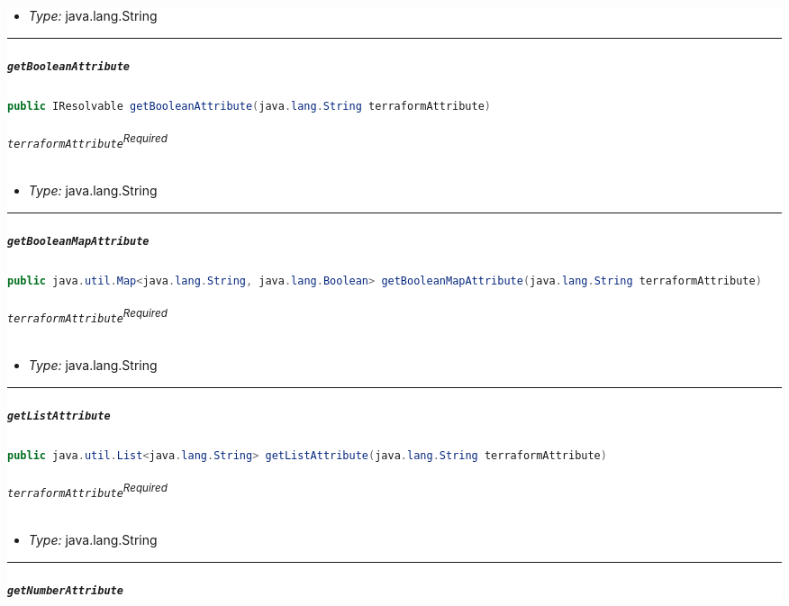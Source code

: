 - *Type:* java.lang.String

---

##### `getBooleanAttribute` <a name="getBooleanAttribute" id="@cdktf/provider-cloudflare.imageVariant.ImageVariantVariantOptionsOutputReference.getBooleanAttribute"></a>

```java
public IResolvable getBooleanAttribute(java.lang.String terraformAttribute)
```

###### `terraformAttribute`<sup>Required</sup> <a name="terraformAttribute" id="@cdktf/provider-cloudflare.imageVariant.ImageVariantVariantOptionsOutputReference.getBooleanAttribute.parameter.terraformAttribute"></a>

- *Type:* java.lang.String

---

##### `getBooleanMapAttribute` <a name="getBooleanMapAttribute" id="@cdktf/provider-cloudflare.imageVariant.ImageVariantVariantOptionsOutputReference.getBooleanMapAttribute"></a>

```java
public java.util.Map<java.lang.String, java.lang.Boolean> getBooleanMapAttribute(java.lang.String terraformAttribute)
```

###### `terraformAttribute`<sup>Required</sup> <a name="terraformAttribute" id="@cdktf/provider-cloudflare.imageVariant.ImageVariantVariantOptionsOutputReference.getBooleanMapAttribute.parameter.terraformAttribute"></a>

- *Type:* java.lang.String

---

##### `getListAttribute` <a name="getListAttribute" id="@cdktf/provider-cloudflare.imageVariant.ImageVariantVariantOptionsOutputReference.getListAttribute"></a>

```java
public java.util.List<java.lang.String> getListAttribute(java.lang.String terraformAttribute)
```

###### `terraformAttribute`<sup>Required</sup> <a name="terraformAttribute" id="@cdktf/provider-cloudflare.imageVariant.ImageVariantVariantOptionsOutputReference.getListAttribute.parameter.terraformAttribute"></a>

- *Type:* java.lang.String

---

##### `getNumberAttribute` <a name="getNumberAttribute" id="@cdktf/provider-cloudflare.imageVariant.ImageVariantVariantOptionsOutputReference.getNumberAttribute"></a>

